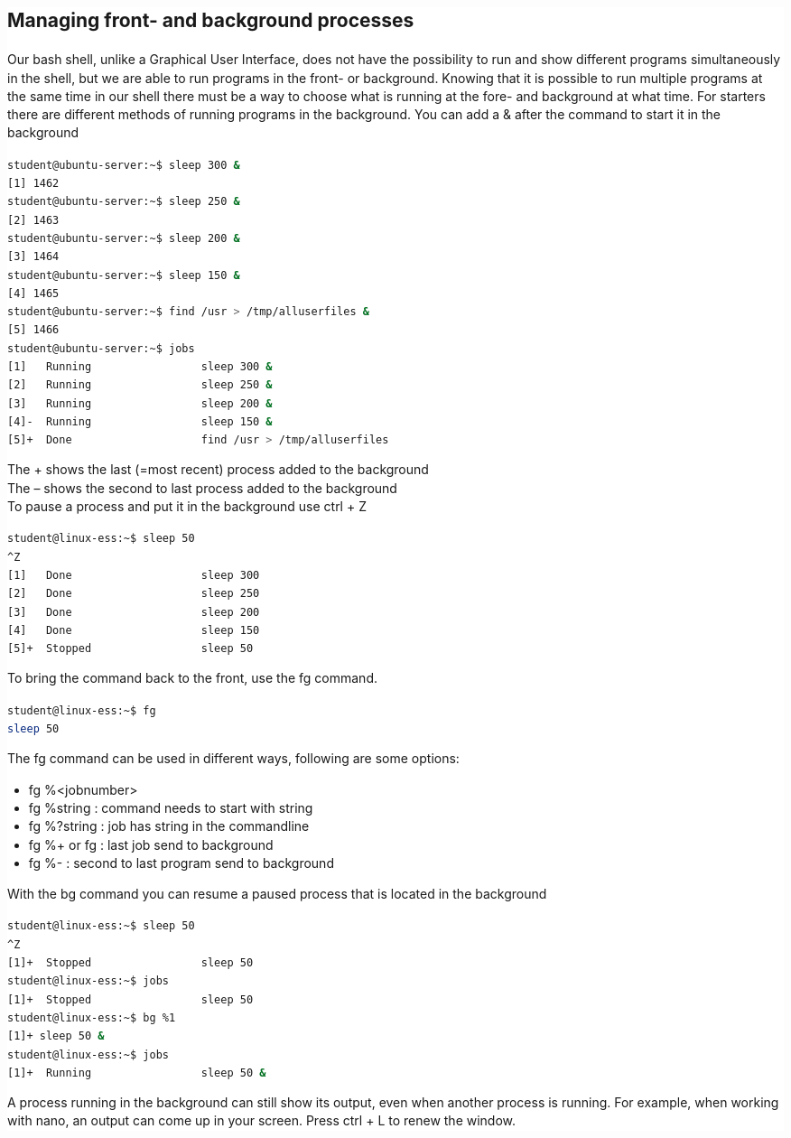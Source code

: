 
## Managing front- and background processes
Our bash shell, unlike a Graphical User Interface, does not have the possibility to run and show different programs simultaneously in the shell, but we are able to run programs in the front- or background. Knowing that it is possible to run multiple programs at the same time in our shell there must be a way to choose what is running at the fore- and background at what time. For starters there are different methods of running programs in the background. 
You can add a & after the command to start it in the background
```bash
student@ubuntu-server:~$ sleep 300 &
[1] 1462
student@ubuntu-server:~$ sleep 250 &
[2] 1463
student@ubuntu-server:~$ sleep 200 &
[3] 1464
student@ubuntu-server:~$ sleep 150 &
[4] 1465
student@ubuntu-server:~$ find /usr > /tmp/alluserfiles &
[5] 1466
student@ubuntu-server:~$ jobs
[1]   Running                 sleep 300 &
[2]   Running                 sleep 250 &
[3]   Running                 sleep 200 &
[4]-  Running                 sleep 150 &
[5]+  Done                    find /usr > /tmp/alluserfiles
```
The + shows the last (=most recent) process added to the background  
The – shows the second to last process added to the background  
To pause a process and put it in the background use ctrl + Z  
```bash
student@linux-ess:~$ sleep 50
^Z
[1]   Done                    sleep 300
[2]   Done                    sleep 250
[3]   Done                    sleep 200
[4]   Done                    sleep 150
[5]+  Stopped                 sleep 50
```
To bring the command back to the front, use the fg command.
```bash
student@linux-ess:~$ fg
sleep 50
```
The fg command can be used in different ways, following are some options: 
*	fg %\<jobnumber>
*	fg %string : command needs to start with string
*	fg %?string : job has string in the commandline 
*	fg %+ or fg : last job send to background
*	fg %- : second to last program send to background  

With the bg command you can resume a paused process that is located in the background
```bash
student@linux-ess:~$ sleep 50
^Z
[1]+  Stopped                 sleep 50
student@linux-ess:~$ jobs
[1]+  Stopped                 sleep 50
student@linux-ess:~$ bg %1
[1]+ sleep 50 &
student@linux-ess:~$ jobs
[1]+  Running                 sleep 50 &
```
A process running in the background can still show its output, even when another process is running. For example, when working with nano, an output can come up in your screen. Press ctrl + L to renew the window.   